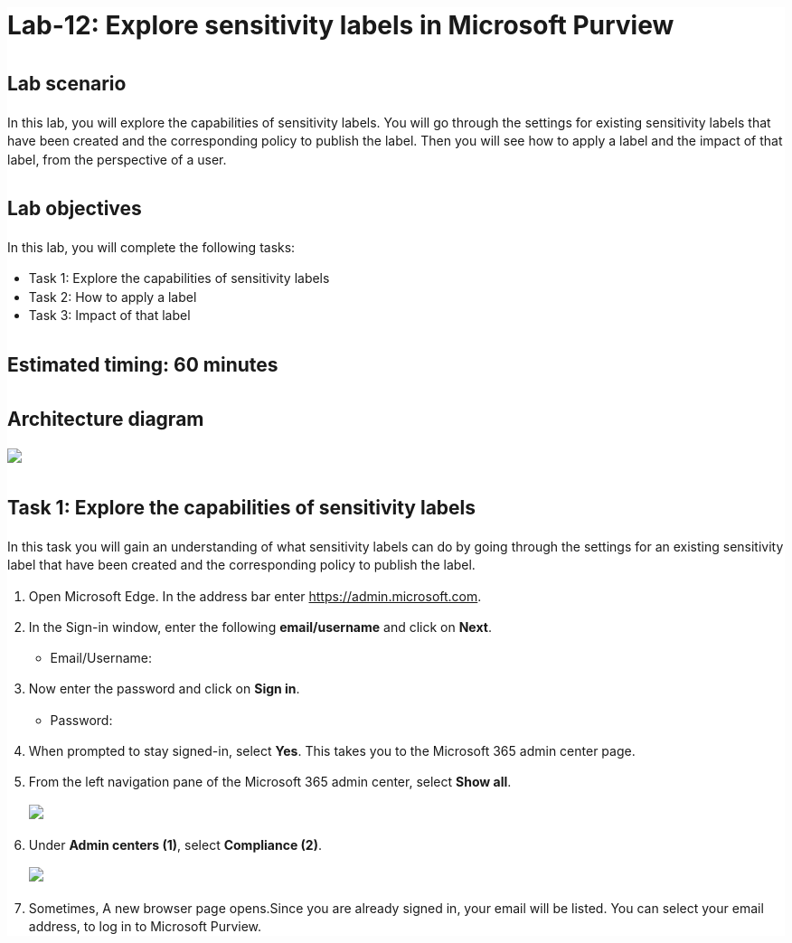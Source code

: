 # Lab-12: Explore sensitivity labels in Microsoft Purview

## Lab scenario
In this lab, you will explore the capabilities of sensitivity labels.  You will go through the settings for existing sensitivity labels that have been created and the corresponding policy to publish the label.   Then you will see how to apply a label and the impact of that label, from the perspective of a user.

## Lab objectives

In this lab, you will complete the following tasks:

+ Task 1: Explore the capabilities of sensitivity labels
+ Task 2: How to apply a label
+ Task 3: Impact of that label

## Estimated timing: 60 minutes

## Architecture diagram

![](../Images/sc900lab13.png)

## Task 1: Explore the capabilities of sensitivity labels
In this task you will gain an understanding of what sensitivity labels can do by going through the settings for an existing sensitivity label that have been created and the corresponding policy to publish the label.

1. Open Microsoft Edge. In the address bar enter https://admin.microsoft.com. 
   
1. In the Sign-in window, enter the following **email/username** and click on **Next**.

    * Email/Username: <inject key="AzureAdUserEmail"></inject>

1. Now enter the password and click on **Sign in**.
   
   * Password: <inject key="AzureAdUserPassword"></inject>
  
1. When prompted to stay signed-in, select **Yes**. This takes you to the Microsoft 365 admin center page.

1. From the left navigation pane of the Microsoft 365 admin center, select **Show all**.

    ![](../Images/L13-T1-S5.png)

1. Under **Admin centers (1)**, select **Compliance (2)**.

    ![](../Images/L13-T1-S6.png)

1. Sometimes, A new browser page opens.Since you are already signed in, your email will be listed. You can select your email address, to log in to Microsoft Purview.
    